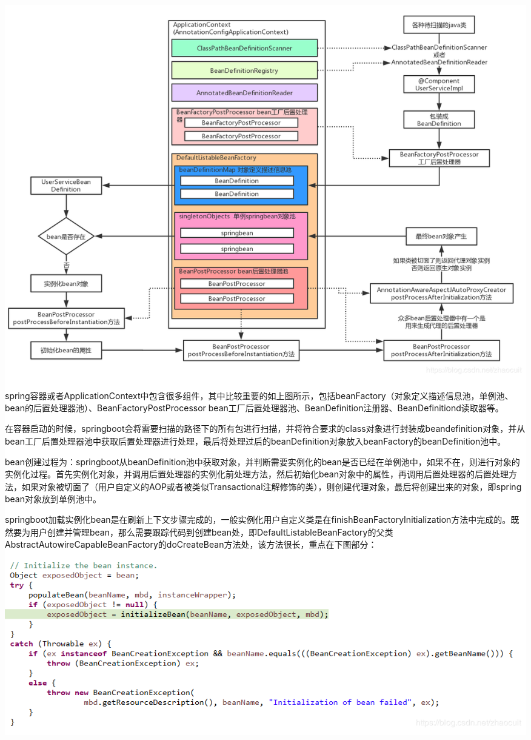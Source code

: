 ![](20190809155726731.png)

spring容器或者ApplicationContext中包含很多组件，其中比较重要的如上图所示，包括beanFactory（对象定义描述信息池，单例池、bean的后置处理器池）、BeanFactoryPostProcessor bean工厂后置处理器池、BeanDefinition注册器、BeanDefinitiond读取器等。

在容器启动的时候，springboot会将需要扫描的路径下的所有包进行扫描，并将符合要求的class对象进行封装成beandefinition对象，并从bean工厂后置处理器池中获取后置处理器进行处理，最后将处理过后的beanDefinition对象放入beanFactory的beanDefinition池中。

bean创建过程为：springboot从beanDefinition池中获取对象，并判断需要实例化的bean是否已经在单例池中，如果不在，则进行对象的实例化过程。首先实例化对象，并调用后置处理器的实例化前处理方法，然后初始化bean对象中的属性，再调用后置处理器的后置处理方法，如果对象被切面了（用户自定义的AOP或者被类似Transactional注解修饰的类），则创建代理对象，最后将创建出来的对象，即spring bean对象放到单例池中。

springboot加载实例化bean是在刷新上下文步骤完成的，一般实例化用户自定义类是在finishBeanFactoryInitialization方法中完成的。既然要为用户创建并管理bean，那么需要跟踪代码到创建bean处，即DefaultListableBeanFactory的父类AbstractAutowireCapableBeanFactory的doCreateBean方法处，该方法很长，重点在下图部分：

![](20181102181146784.png)

